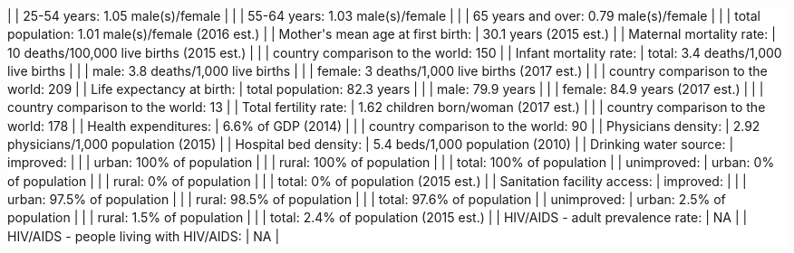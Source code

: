 | | 25-54 years: 1.05 male(s)/female |
| | 55-64 years: 1.03 male(s)/female |
| | 65 years and over: 0.79 male(s)/female |
| | total population: 1.01 male(s)/female (2016 est.) |
| Mother's mean age at first birth: | 30.1 years (2015 est.) |
| Maternal mortality rate: | 10 deaths/100,000 live births (2015 est.) |
| | country comparison to the world: 150 |
| Infant mortality rate: | total: 3.4 deaths/1,000 live births |
| | male: 3.8 deaths/1,000 live births |
| | female: 3 deaths/1,000 live births (2017 est.) |
| | country comparison to the world: 209 |
| Life expectancy at birth: | total population: 82.3 years |
| | male: 79.9 years |
| | female: 84.9 years (2017 est.) |
| | country comparison to the world: 13 |
| Total fertility rate: | 1.62 children born/woman (2017 est.) |
| | country comparison to the world: 178 |
| Health expenditures: | 6.6% of GDP (2014) |
| | country comparison to the world: 90 |
| Physicians density: | 2.92 physicians/1,000 population (2015) |
| Hospital bed density: | 5.4 beds/1,000 population (2010) |
| Drinking water source: | improved: |
| | urban: 100% of population |
| | rural: 100% of population |
| | total: 100% of population |
| unimproved: | urban: 0% of population |
| | rural: 0% of population |
| | total: 0% of population (2015 est.) |
| Sanitation facility access: | improved: |
| | urban: 97.5% of population |
| | rural: 98.5% of population |
| | total: 97.6% of population |
| unimproved: | urban: 2.5% of population |
| | rural: 1.5% of population |
| | total: 2.4% of population (2015 est.) |
| HIV/AIDS - adult prevalence rate: | NA |
| HIV/AIDS - people living with HIV/AIDS: | NA |